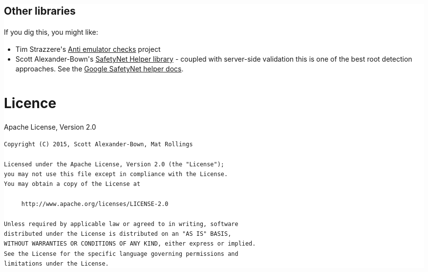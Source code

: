 
## Other libraries

If you dig this, you might like:

 * Tim Strazzere's [Anti emulator checks](https://github.com/strazzere/anti-emulator/) project
 * Scott Alexander-Bown's [SafetyNet Helper library](https://github.com/scottyab/safetynethelper) - coupled with server-side validation this is one of the best root detection approaches. See the [Google SafetyNet helper docs](https://developer.android.com/training/safetynet/index.html).

# Licence

Apache License, Version 2.0

    Copyright (C) 2015, Scott Alexander-Bown, Mat Rollings

    Licensed under the Apache License, Version 2.0 (the "License");
    you may not use this file except in compliance with the License.
    You may obtain a copy of the License at

         http://www.apache.org/licenses/LICENSE-2.0

    Unless required by applicable law or agreed to in writing, software
    distributed under the License is distributed on an "AS IS" BASIS,
    WITHOUT WARRANTIES OR CONDITIONS OF ANY KIND, either express or implied.
    See the License for the specific language governing permissions and
    limitations under the License.
